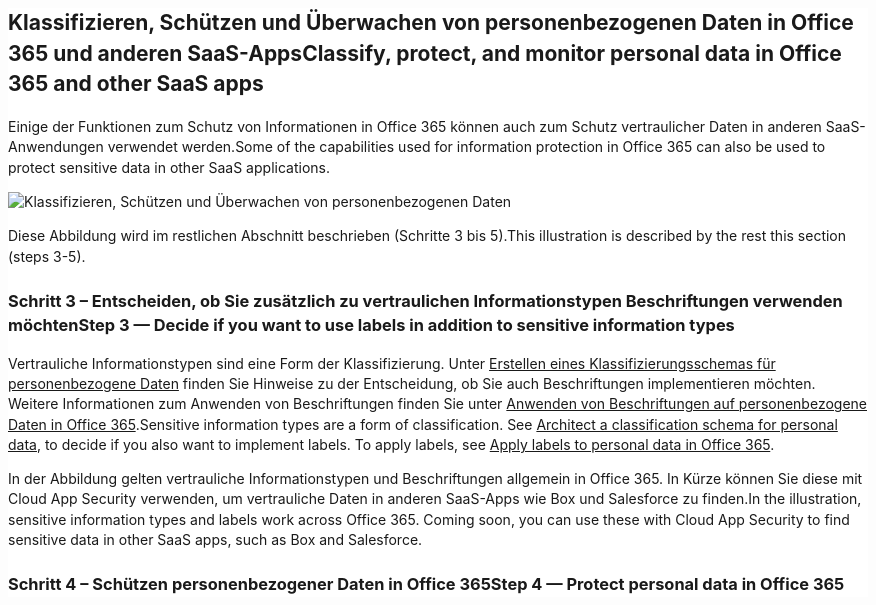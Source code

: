 ## <a name="classify-protect-and-monitor-personal-data-in-office-365-and-other-saas-apps"></a><span data-ttu-id="cf436-133">Klassifizieren, Schützen und Überwachen von personenbezogenen Daten in Office 365 und anderen SaaS-Apps</span><span class="sxs-lookup"><span data-stu-id="cf436-133">Classify, protect, and monitor personal data in Office 365 and other SaaS apps</span></span>

<span data-ttu-id="cf436-134">Einige der Funktionen zum Schutz von Informationen in Office 365 können auch zum Schutz vertraulicher Daten in anderen SaaS-Anwendungen verwendet werden.</span><span class="sxs-lookup"><span data-stu-id="cf436-134">Some of the capabilities used for information protection in Office 365 can also be used to protect sensitive data in other SaaS applications.</span></span>

![Klassifizieren, Schützen und Überwachen von personenbezogenen Daten](Media/Overview-image3.png)

<span data-ttu-id="cf436-136">Diese Abbildung wird im restlichen Abschnitt beschrieben (Schritte 3 bis 5).</span><span class="sxs-lookup"><span data-stu-id="cf436-136">This illustration is described by the rest this section (steps 3-5).</span></span>

### <a name="step-3--decide-if-you-want-to-use-labels-in-addition-to-sensitive-information-types"></a><span data-ttu-id="cf436-137">Schritt 3 – Entscheiden, ob Sie zusätzlich zu vertraulichen Informationstypen Beschriftungen verwenden möchten</span><span class="sxs-lookup"><span data-stu-id="cf436-137">Step 3 — Decide if you want to use labels in addition to sensitive information types</span></span>

<span data-ttu-id="cf436-p108">Vertrauliche Informationstypen sind eine Form der Klassifizierung. Unter [Erstellen eines Klassifizierungsschemas für personenbezogene Daten](architect-a-classification-schema-for-personal-data.md) finden Sie Hinweise zu der Entscheidung, ob Sie auch Beschriftungen implementieren möchten. Weitere Informationen zum Anwenden von Beschriftungen finden Sie unter [Anwenden von Beschriftungen auf personenbezogene Daten in Office 365](apply-labels-to-personal-data-in-office-365.md).</span><span class="sxs-lookup"><span data-stu-id="cf436-p108">Sensitive information types are a form of classification. See [Architect a classification schema for personal data](architect-a-classification-schema-for-personal-data.md), to decide if you also want to implement labels. To apply labels, see [Apply labels to personal data in Office 365](apply-labels-to-personal-data-in-office-365.md).</span></span>

<span data-ttu-id="cf436-p109">In der Abbildung gelten vertrauliche Informationstypen und Beschriftungen allgemein in Office 365. In Kürze können Sie diese mit Cloud App Security verwenden, um vertrauliche Daten in anderen SaaS-Apps wie Box und Salesforce zu finden.</span><span class="sxs-lookup"><span data-stu-id="cf436-p109">In the illustration, sensitive information types and labels work across Office 365. Coming soon, you can use these with Cloud App Security to find sensitive data in other SaaS apps, such as Box and Salesforce.</span></span>

### <a name="step-4--protect-personal-data-in-office-365"></a><span data-ttu-id="cf436-143">Schritt 4 – Schützen personenbezogener Daten in Office 365</span><span class="sxs-lookup"><span data-stu-id="cf436-143">Step 4 — Protect personal data in Office 365</span></span> 
